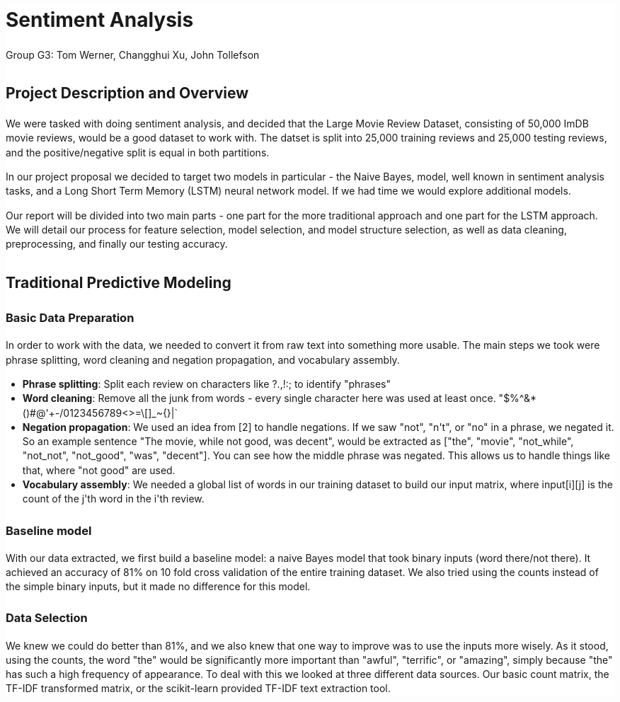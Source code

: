 # Sentiment Analysis
Group G3: Tom Werner, Changghui Xu, John Tollefson

## Project Description and Overview
We were tasked with doing sentiment analysis, and decided that the Large Movie Review Dataset, consisting of 50,000
ImDB movie reviews, would be a good dataset to work with. The datset is split into 25,000 training reviews and
25,000 testing reviews, and the positive/negative split is equal in both partitions.

In our project proposal we decided to target two models in particular - the Naive Bayes, model, well known in
sentiment analysis tasks, and a Long Short Term Memory (LSTM) neural network model. If we had time we would explore
additional models.

Our report will be divided into two main parts - one part for the more traditional approach and one part for the LSTM approach.
We will detail our process for feature selection, model selection, and model structure selection, as well as data cleaning,
preprocessing, and finally our testing accuracy.

## Traditional Predictive Modeling
### Basic Data Preparation
In order to work with the data, we needed to convert it from raw text into something more usable. The main steps we took were
phrase splitting, word cleaning and negation propagation, and vocabulary assembly.

 - **Phrase splitting**: Split each review on characters like ?.,!:; to identify "phrases"
 - **Word cleaning**: Remove all the junk from words - every single character here was used at least once. "$%^&*()#@\'+-/0123456789<>=\\[]_~{}|`
 - **Negation propagation**: We used an idea from [2] to handle negations. If we saw "not", "n't", or "no" in a phrase, we negated it. So
 an example sentence "The movie, while not good, was decent", would be extracted as ["the", "movie", "not_while", "not_not", "not_good", "was", "decent"].
 You can see how the middle phrase was negated. This allows us to handle things like that, where "not good" are used.
 - **Vocabulary assembly**: We needed a global list of words in our training dataset to build our input matrix,
 where input[i][j] is the count of the j'th word in the i'th review.

### Baseline model
With our data extracted, we first build a baseline model: a naive Bayes model that took binary inputs (word there/not there).
It achieved an accuracy of 81% on 10 fold cross validation of the entire training dataset.
We also tried using the counts instead of the simple binary inputs, but it made no difference for this model.

### Data Selection
We knew we could do better than 81%, and we also knew that one way to improve was to use the inputs more wisely.
As it stood, using the counts, the word "the" would be significantly more important than "awful", "terrific", or "amazing",
simply because "the" has such a high frequency of appearance. To deal with this we looked at three different data sources.
Our basic count matrix, the TF-IDF transformed matrix, or the scikit-learn provided TF-IDF text extraction tool.

